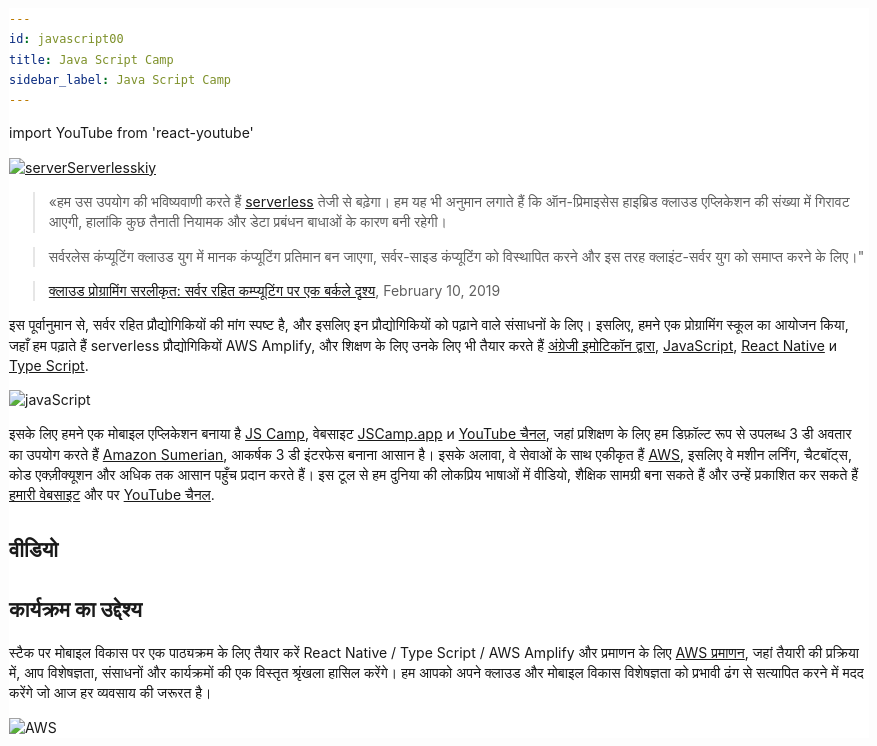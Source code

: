 ```yaml
---
id: javascript00
title: Java Script Camp
sidebar_label: Java Script Camp
---
```


import YouTube from 'react-youtube'

[![serverServerlesskiy](/img/javascript/headers/00.jpg)](https://www.instagram.com/serverserverlessky/)

> «हम उस उपयोग की भविष्यवाणी करते हैं [serverless](https://www.jscamp.app/en/docs/amplify-01) तेजी से बढ़ेगा। हम यह भी अनुमान लगाते हैं कि ऑन-प्रिमाइसेस हाइब्रिड क्लाउड एप्लिकेशन की संख्या में गिरावट आएगी, हालांकि कुछ तैनाती नियामक और डेटा प्रबंधन बाधाओं के कारण बनी रहेगी।

> सर्वरलेस कंप्यूटिंग क्लाउड युग में मानक कंप्यूटिंग प्रतिमान बन जाएगा, सर्वर-साइड कंप्यूटिंग को विस्थापित करने और इस तरह क्लाइंट-सर्वर युग को समाप्त करने के लिए।"

> [क्लाउड प्रोग्रामिंग सरलीकृत: सर्वर रहित कम्प्यूटिंग पर एक बर्कले दृश्य](https://www2.eecs.berkeley.edu/Pubs/TechRpts/2019/EECS-2019-3.pdf), February 10, 2019

इस पूर्वानुमान से, सर्वर रहित प्रौद्योगिकियों की मांग स्पष्ट है, और इसलिए इन प्रौद्योगिकियों को पढ़ाने वाले संसाधनों के लिए। इसलिए, हमने एक प्रोग्रामिंग स्कूल का आयोजन किया, जहाँ हम पढ़ाते हैं serverless प्रौद्योगिकियों AWS Amplify, और शिक्षण के लिए उनके लिए भी तैयार करते हैं [अंग्रेजी इमोटिकॉन द्वारा](https://www.jscamp.app/docs/blogging-01/U), [JavaScript](https://www.jscamp.app/ru/docs/javascript01), [React Native](https://www.jscamp.app/ru/docs/start000) и [Type Script](https://www.jscamp.app/ru/docs/typescript00).

![javaScript](https://media.giphy.com/media/ln7z2eWriiQAllfVcn/giphy.gif)

इसके लिए हमने एक मोबाइल एप्लिकेशन बनाया है [JS Camp](http://onelink.to/njhc95), वेबसाइट [JSCamp.app](https://www.jscamp.app) и [YouTube चैनल](https://www.youtube.com/channel/UCR8tIQm7pu8MlPewAlUnzQw), जहां प्रशिक्षण के लिए हम डिफ़ॉल्ट रूप से उपलब्ध 3 डी अवतार का उपयोग करते हैं [Amazon Sumerian](https://aws.amazon.com/ru/sumerian/), आकर्षक 3 डी इंटरफेस बनाना आसान है। इसके अलावा, वे सेवाओं के साथ एकीकृत हैं [AWS](https://aws.amazon.com), इसलिए वे मशीन लर्निंग, चैटबॉट्स, कोड एक्ज़ीक्यूशन और अधिक तक आसान पहुँच प्रदान करते हैं। इस टूल से हम दुनिया की लोकप्रिय भाषाओं में वीडियो, शैक्षिक सामग्री बना सकते हैं और उन्हें प्रकाशित कर सकते हैं [हमारी वेबसाइट](https://www.jscamp.app) और पर [YouTube चैनल](https://www.youtube.com/channel/UCR8tIQm7pu8MlPewAlUnzQw).

## वीडियो

<YouTube videoId="z5gO1PzyLwU" />

## कार्यक्रम का उद्देश्य

स्टैक पर मोबाइल विकास पर एक पाठ्यक्रम के लिए तैयार करें React Native / Type Script / AWS Amplify और प्रमाणन के लिए [AWS प्रमाणन](https://aws.amazon.com/ru/certification/), जहां तैयारी की प्रक्रिया में, आप विशेषज्ञता, संसाधनों और कार्यक्रमों की एक विस्तृत श्रृंखला हासिल करेंगे। हम आपको अपने क्लाउड और मोबाइल विकास विशेषज्ञता को प्रभावी ढंग से सत्यापित करने में मदद करेंगे जो आज हर व्यवसाय की जरूरत है।

![AWS](https://entrackr.com/wp-content/uploads/2018/05/Amazon_smart_home_2.gif)
